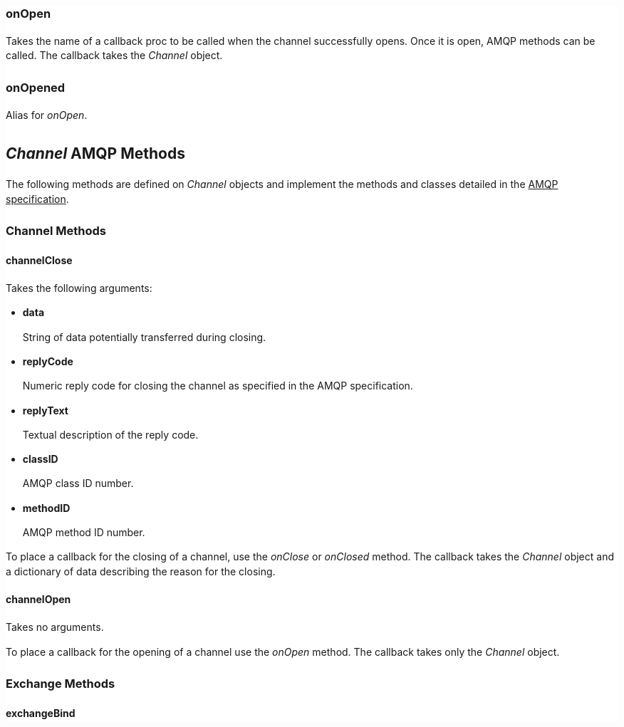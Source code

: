 ### onOpen

Takes the name of a callback proc to be called when the channel successfully opens.  Once it is open, AMQP methods can be called.
The callback takes the _Channel_ object.

### onOpened

Alias for _onOpen_.

## _Channel_ AMQP Methods

The following methods are defined on _Channel_ objects and implement the methods and classes detailed in the 
[AMQP specification](https://www.rabbitmq.com/resources/specs/amqp-xml-doc0-9-1.pdf).

### Channel Methods

#### channelClose

Takes the following arguments:

* __data__

    String of data potentially transferred during closing.

* __replyCode__

    Numeric reply code for closing the channel as specified in the AMQP specification.

* __replyText__

    Textual description of the reply code.

* __classID__

    AMQP class ID number.

* __methodID__

    AMQP method ID number.

To place a callback for the closing of a channel, use the _onClose_ or _onClosed_ method.  The callback takes the _Channel_ object
and a dictionary of data describing the reason for the closing.

#### channelOpen

Takes no arguments.

To place a callback for the opening of a channel use the _onOpen_ method.  The callback takes only the _Channel_ object.

### Exchange Methods

#### exchangeBind
